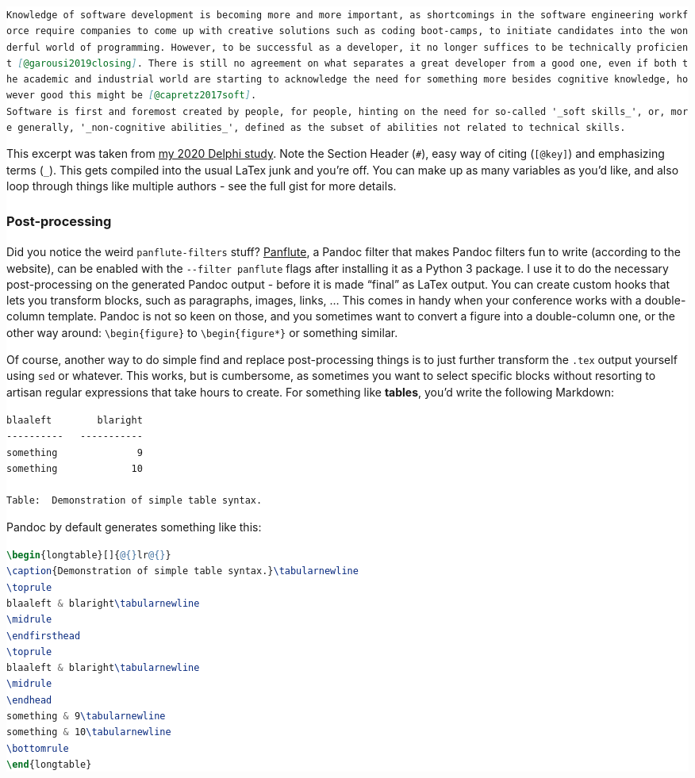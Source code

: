 ```md
Knowledge of software development is becoming more and more important, as shortcomings in the software engineering workforce require companies to come up with creative solutions such as coding boot-camps, to initiate candidates into the wonderful world of programming. However, to be successful as a developer, it no longer suffices to be technically proficient [@garousi2019closing]. There is still no agreement on what separates a great developer from a good one, even if both the academic and industrial world are starting to acknowledge the need for something more besides cognitive knowledge, however good this might be [@capretz2017soft]. 
Software is first and foremost created by people, for people, hinting on the need for so-called '_soft skills_', or, more generally, '_non-cognitive abilities_', defined as the subset of abilities not related to technical skills. 
```

This excerpt was taken from [my 2020 Delphi study](https://lirias.kuleuven.be/retrieve/549747/). Note the Section Header (`#`), easy way of citing (`[@key]`) and emphasizing terms (`_`). This gets compiled into the usual LaTex junk and you’re off. You can make up as many variables as you’d like, and also loop through things like multiple authors - see the full gist for more details.

### Post-processing

Did you notice the weird `panflute-filters` stuff? [Panflute](http://scorreia.com/software/panflute/), a Pandoc filter that makes Pandoc filters fun to write (according to the website), can be enabled with the `--filter panflute` flags after installing it as a Python 3 package. I use it to do the necessary post-processing on the generated Pandoc output - before it is made “final” as LaTex output. You can create custom hooks that lets you transform blocks, such as paragraphs, images, links, … This comes in handy when your conference works with a double-column template. Pandoc is not so keen on those, and you sometimes want to convert a figure into a double-column one, or the other way around: `\begin{figure}` to `\begin{figure*}` or something similar.

Of course, another way to do simple find and replace post-processing things is to just further transform the `.tex` output yourself using `sed` or whatever. This works, but is cumbersome, as sometimes you want to select specific blocks without resorting to artisan regular expressions that take hours to create. For something like **tables**, you’d write the following Markdown:

```md
blaaleft        blaright
----------   -----------
something              9
something             10

Table:  Demonstration of simple table syntax.
```

Pandoc by default generates something like this:

```tex
\begin{longtable}[]{@{}lr@{}}
\caption{Demonstration of simple table syntax.}\tabularnewline
\toprule
blaaleft & blaright\tabularnewline
\midrule
\endfirsthead
\toprule
blaaleft & blaright\tabularnewline
\midrule
\endhead
something & 9\tabularnewline
something & 10\tabularnewline
\bottomrule
\end{longtable}
```


[^1]: ¡Ésta es mi primer nota a pie de página! Y un [enlace](https://www.eff.org/).
[^1]: ¡Ésta es mi primer nota a pie de página! Y un [enlace](https://www.eff.org/).